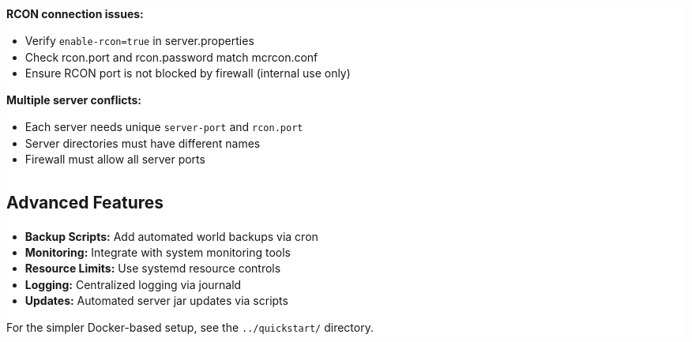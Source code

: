 **RCON connection issues:**

- Verify `enable-rcon=true` in server.properties
- Check rcon.port and rcon.password match mcrcon.conf
- Ensure RCON port is not blocked by firewall (internal use only)

**Multiple server conflicts:**

- Each server needs unique `server-port` and `rcon.port`
- Server directories must have different names
- Firewall must allow all server ports

## Advanced Features

- **Backup Scripts:** Add automated world backups via cron
- **Monitoring:** Integrate with system monitoring tools
- **Resource Limits:** Use systemd resource controls
- **Logging:** Centralized logging via journald
- **Updates:** Automated server jar updates via scripts

For the simpler Docker-based setup, see the `../quickstart/` directory.
